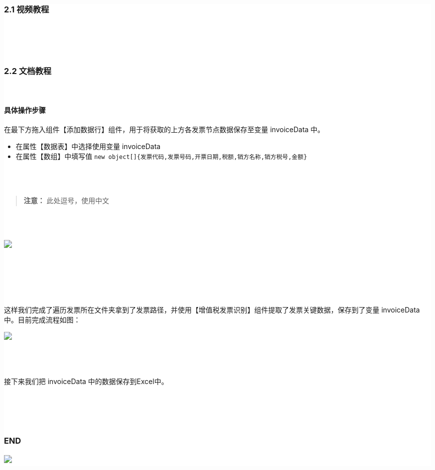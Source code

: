 ### 2.1 视频教程

<video controls height='100%' width='100%' src="https://doria-encooacademyimages.oss-cn-shanghai.aliyuncs.com/2023%E8%AF%BE%E7%A8%8B/RPA%20%E7%AC%AC%E5%85%AB%E8%AF%BE/%E7%AC%AC%E5%8D%81%E4%BA%8C%E8%AF%BE/%2807%29%EF%BC%9A%E6%90%AD%E5%BB%BA4--%E2%80%9C%E6%89%B9%E9%87%8F%E8%AF%86%E5%88%AB%E5%8F%91%E7%A5%A8%20%20%E6%95%B0%E6%8D%AE%E8%A1%A8.mp4"> </video>

<br><br><br>

### 2.2 文档教程

<br>

#### 具体操作步骤


在最下方拖入组件【添加数据行】组件，用于将获取的上方各发票节点数据保存至变量 invoiceData 中。
* 在属性【数据表】中选择使用变量 invoiceData
* 在属性【数组】中填写值  `new object[]{发票代码,发票号码,开票日期,税额,销方名称,销方税号,金额}`

<br><br>

> **注意：** 此处逗号，使用中文

<br><br>

<img width = '400'  src ="https://doria-encooacademyimages.oss-cn-shanghai.aliyuncs.com/2023/01/13/16736208425270.png"/>

<br><br><br><br>


这样我们完成了遍历发票所在文件夹拿到了发票路径，并使用【增值税发票识别】组件提取了发票关键数据，保存到了变量 invoiceData 中。目前完成流程如图：

<img width = '400'  src ="https://doria-encooacademyimages.oss-cn-shanghai.aliyuncs.com/2023/01/13/16736209381115.png"/>

<br><br>



接下来我们把 invoiceData 中的数据保存到Excel中。




<br><br><br>

### END

![](https://doria-encooacademyimages.oss-cn-shanghai.aliyuncs.com/2022/12/29/16723050031273.jpg)


